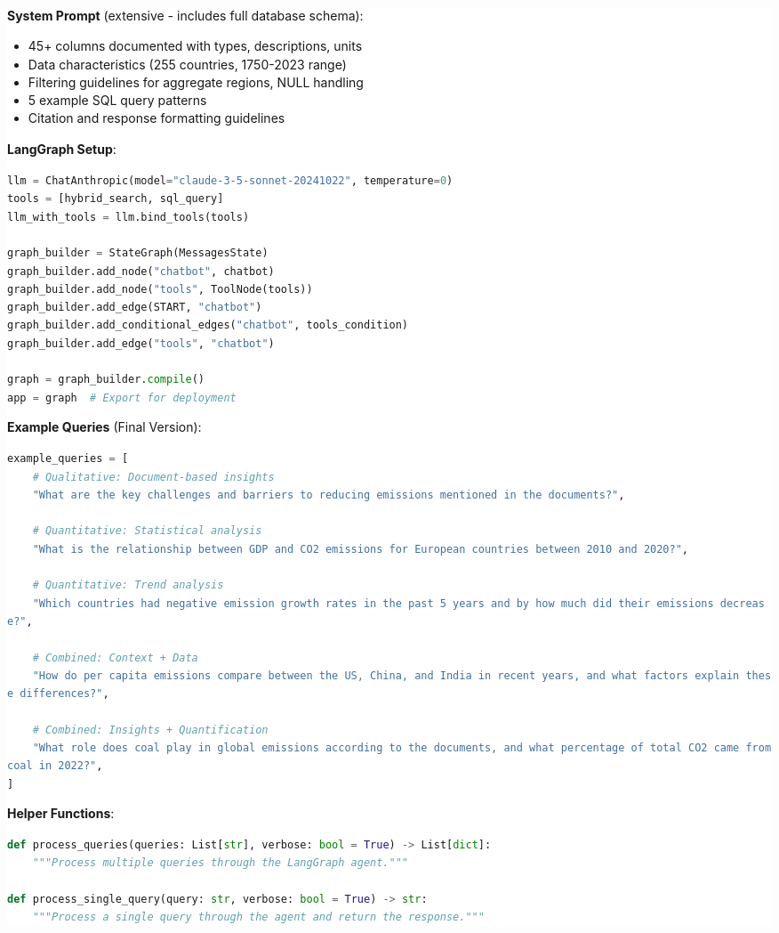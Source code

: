 **System Prompt** (extensive - includes full database schema):
- 45+ columns documented with types, descriptions, units
- Data characteristics (255 countries, 1750-2023 range)
- Filtering guidelines for aggregate regions, NULL handling
- 5 example SQL query patterns
- Citation and response formatting guidelines

**LangGraph Setup**:
```python
llm = ChatAnthropic(model="claude-3-5-sonnet-20241022", temperature=0)
tools = [hybrid_search, sql_query]
llm_with_tools = llm.bind_tools(tools)

graph_builder = StateGraph(MessagesState)
graph_builder.add_node("chatbot", chatbot)
graph_builder.add_node("tools", ToolNode(tools))
graph_builder.add_edge(START, "chatbot")
graph_builder.add_conditional_edges("chatbot", tools_condition)
graph_builder.add_edge("tools", "chatbot")

graph = graph_builder.compile()
app = graph  # Export for deployment
```

**Example Queries** (Final Version):
```python
example_queries = [
    # Qualitative: Document-based insights
    "What are the key challenges and barriers to reducing emissions mentioned in the documents?",

    # Quantitative: Statistical analysis
    "What is the relationship between GDP and CO2 emissions for European countries between 2010 and 2020?",

    # Quantitative: Trend analysis
    "Which countries had negative emission growth rates in the past 5 years and by how much did their emissions decrease?",

    # Combined: Context + Data
    "How do per capita emissions compare between the US, China, and India in recent years, and what factors explain these differences?",

    # Combined: Insights + Quantification
    "What role does coal play in global emissions according to the documents, and what percentage of total CO2 came from coal in 2022?",
]
```

**Helper Functions**:
```python
def process_queries(queries: List[str], verbose: bool = True) -> List[dict]:
    """Process multiple queries through the LangGraph agent."""

def process_single_query(query: str, verbose: bool = True) -> str:
    """Process a single query through the agent and return the response."""
```
